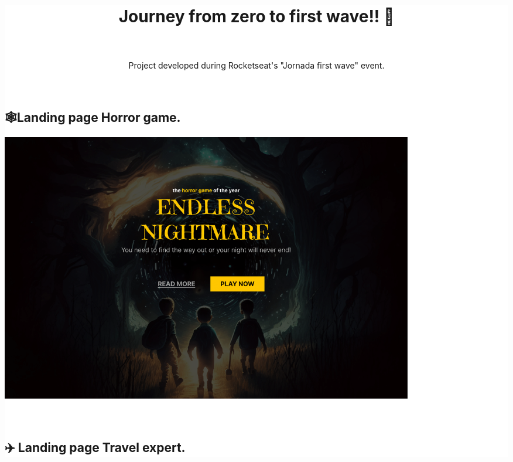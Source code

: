 <h1 align="center">Journey from zero to first wave!! 🔖</h1>
<br>
<p align="center">Project developed during Rocketseat's "Jornada first wave" event.</p>
 <br>
 
## 🕸️Landing page Horror game.

<p align="left">
  <img alt="Project Landing page horror game" src="LP Horror game/Horror Game LP-1.png" width="80%">
</p>

<br>

## ✈️ Landing page Travel expert.

<p align="left">